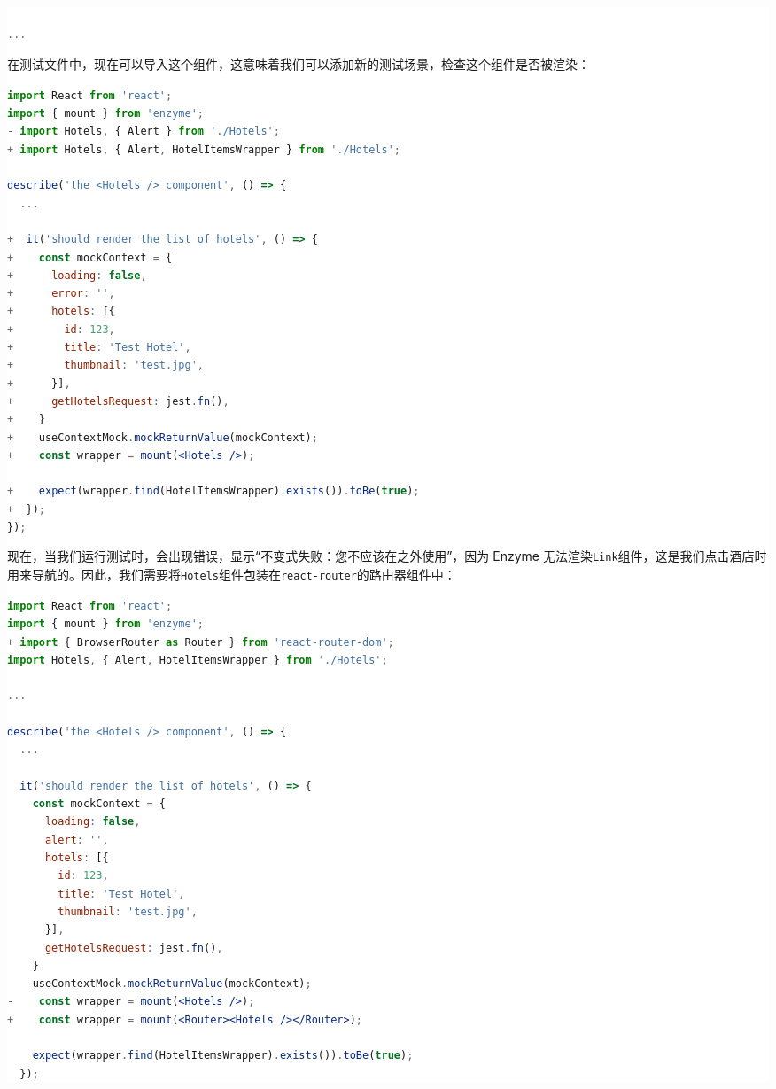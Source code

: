 ```jsx

...
```

在测试文件中，现在可以导入这个组件，这意味着我们可以添加新的测试场景，检查这个组件是否被渲染：

```jsx
import React from 'react';
import { mount } from 'enzyme';
- import Hotels, { Alert } from './Hotels';
+ import Hotels, { Alert, HotelItemsWrapper } from './Hotels';

describe('the <Hotels /> component', () => {
  ...

+  it('should render the list of hotels', () => {
+    const mockContext = {
+      loading: false,
+      error: '',
+      hotels: [{
+        id: 123,
+        title: 'Test Hotel',
+        thumbnail: 'test.jpg',
+      }],
+      getHotelsRequest: jest.fn(),
+    }
+    useContextMock.mockReturnValue(mockContext);
+    const wrapper = mount(<Hotels />);

+    expect(wrapper.find(HotelItemsWrapper).exists()).toBe(true);
+  });
});
```

现在，当我们运行测试时，会出现错误，显示“不变式失败：您不应该在<Router>之外使用<Link>”，因为 Enzyme 无法渲染`Link`组件，这是我们点击酒店时用来导航的。因此，我们需要将`Hotels`组件包装在`react-router`的路由器组件中：

```jsx
import React from 'react';
import { mount } from 'enzyme';
+ import { BrowserRouter as Router } from 'react-router-dom';
import Hotels, { Alert, HotelItemsWrapper } from './Hotels';

...

describe('the <Hotels /> component', () => {
  ...

  it('should render the list of hotels', () => {
    const mockContext = {
      loading: false,
      alert: '',
      hotels: [{
        id: 123,
        title: 'Test Hotel',
        thumbnail: 'test.jpg',
      }],
      getHotelsRequest: jest.fn(),
    }
    useContextMock.mockReturnValue(mockContext);
-    const wrapper = mount(<Hotels />);
+    const wrapper = mount(<Router><Hotels /></Router>);

    expect(wrapper.find(HotelItemsWrapper).exists()).toBe(true);
  });
```